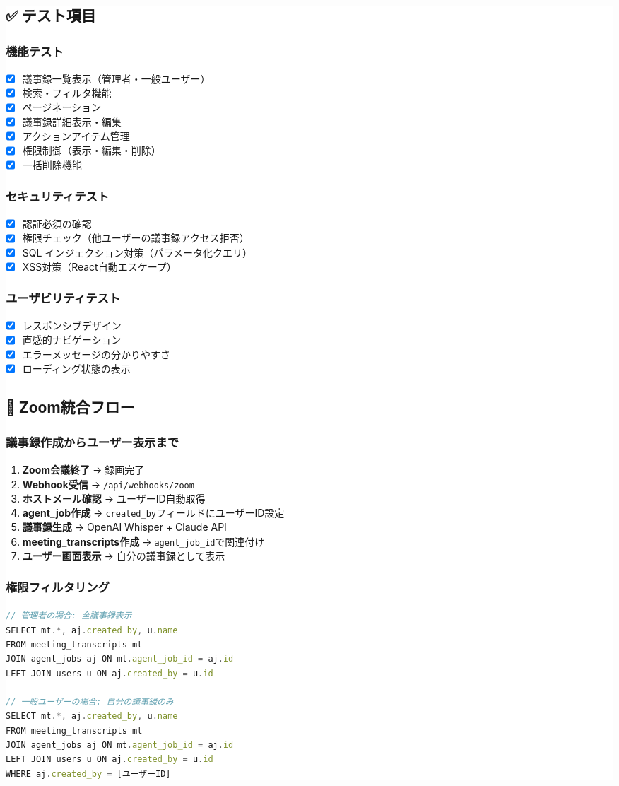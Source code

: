 ## ✅ テスト項目

### 機能テスト
- [x] 議事録一覧表示（管理者・一般ユーザー）
- [x] 検索・フィルタ機能
- [x] ページネーション
- [x] 議事録詳細表示・編集
- [x] アクションアイテム管理
- [x] 権限制御（表示・編集・削除）
- [x] 一括削除機能

### セキュリティテスト
- [x] 認証必須の確認
- [x] 権限チェック（他ユーザーの議事録アクセス拒否）
- [x] SQL インジェクション対策（パラメータ化クエリ）
- [x] XSS対策（React自動エスケープ）

### ユーザビリティテスト
- [x] レスポンシブデザイン
- [x] 直感的ナビゲーション
- [x] エラーメッセージの分かりやすさ
- [x] ローディング状態の表示

## 🔄 Zoom統合フロー

### 議事録作成からユーザー表示まで
1. **Zoom会議終了** → 録画完了
2. **Webhook受信** → `/api/webhooks/zoom`
3. **ホストメール確認** → ユーザーID自動取得
4. **agent_job作成** → `created_by`フィールドにユーザーID設定
5. **議事録生成** → OpenAI Whisper + Claude API
6. **meeting_transcripts作成** → `agent_job_id`で関連付け
7. **ユーザー画面表示** → 自分の議事録として表示

### 権限フィルタリング
```javascript
// 管理者の場合: 全議事録表示
SELECT mt.*, aj.created_by, u.name 
FROM meeting_transcripts mt
JOIN agent_jobs aj ON mt.agent_job_id = aj.id
LEFT JOIN users u ON aj.created_by = u.id

// 一般ユーザーの場合: 自分の議事録のみ
SELECT mt.*, aj.created_by, u.name 
FROM meeting_transcripts mt  
JOIN agent_jobs aj ON mt.agent_job_id = aj.id
LEFT JOIN users u ON aj.created_by = u.id
WHERE aj.created_by = [ユーザーID]
```
